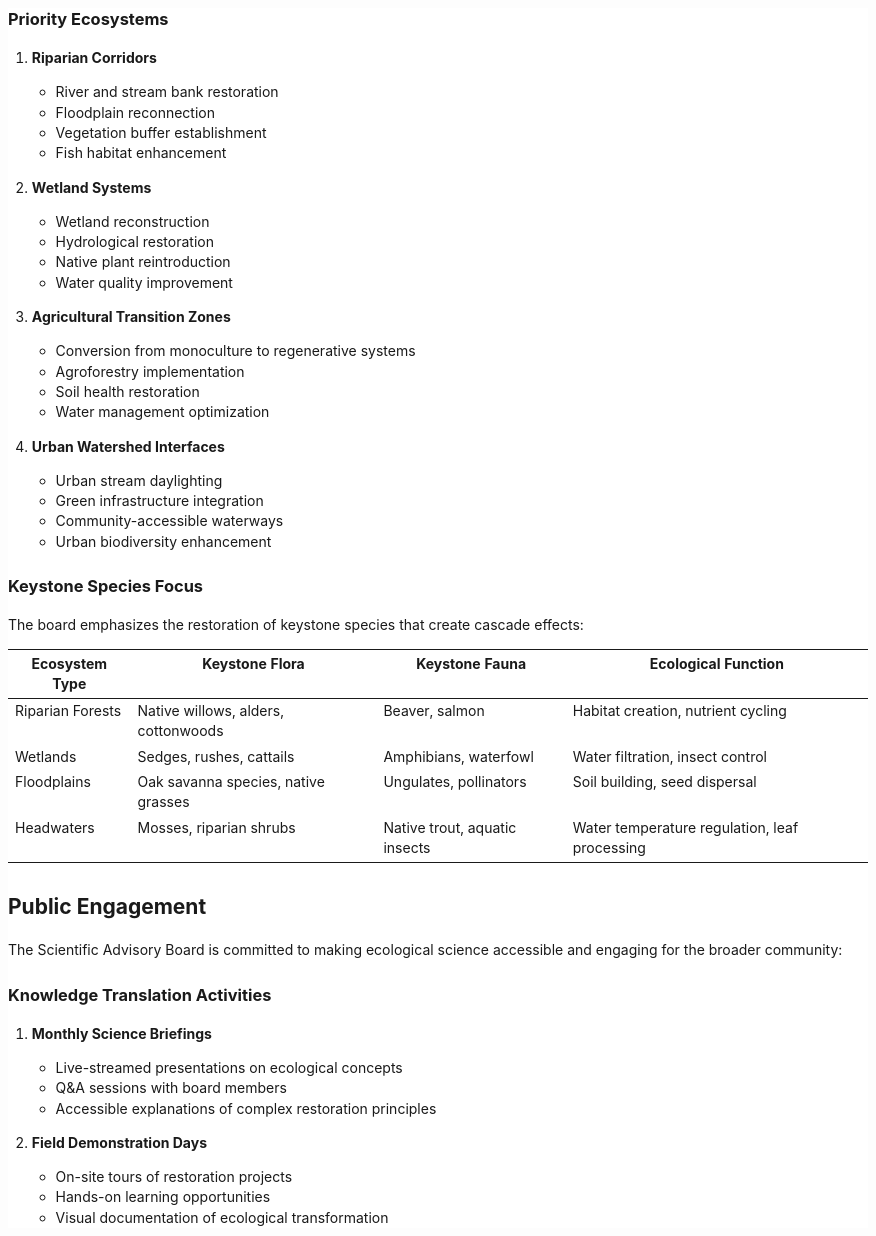 ### Priority Ecosystems

1. **Riparian Corridors**
   - River and stream bank restoration
   - Floodplain reconnection
   - Vegetation buffer establishment
   - Fish habitat enhancement

2. **Wetland Systems**
   - Wetland reconstruction
   - Hydrological restoration
   - Native plant reintroduction
   - Water quality improvement

3. **Agricultural Transition Zones**
   - Conversion from monoculture to regenerative systems
   - Agroforestry implementation
   - Soil health restoration
   - Water management optimization

4. **Urban Watershed Interfaces**
   - Urban stream daylighting
   - Green infrastructure integration
   - Community-accessible waterways
   - Urban biodiversity enhancement

### Keystone Species Focus

The board emphasizes the restoration of keystone species that create cascade effects:

| Ecosystem Type | Keystone Flora | Keystone Fauna | Ecological Function |
|----------------|----------------|----------------|---------------------|
| Riparian Forests | Native willows, alders, cottonwoods | Beaver, salmon | Habitat creation, nutrient cycling |
| Wetlands | Sedges, rushes, cattails | Amphibians, waterfowl | Water filtration, insect control |
| Floodplains | Oak savanna species, native grasses | Ungulates, pollinators | Soil building, seed dispersal |
| Headwaters | Mosses, riparian shrubs | Native trout, aquatic insects | Water temperature regulation, leaf processing |

## Public Engagement

The Scientific Advisory Board is committed to making ecological science accessible and engaging for the broader community:

### Knowledge Translation Activities

1. **Monthly Science Briefings**
   - Live-streamed presentations on ecological concepts
   - Q&A sessions with board members
   - Accessible explanations of complex restoration principles

2. **Field Demonstration Days**
   - On-site tours of restoration projects
   - Hands-on learning opportunities
   - Visual documentation of ecological transformation
